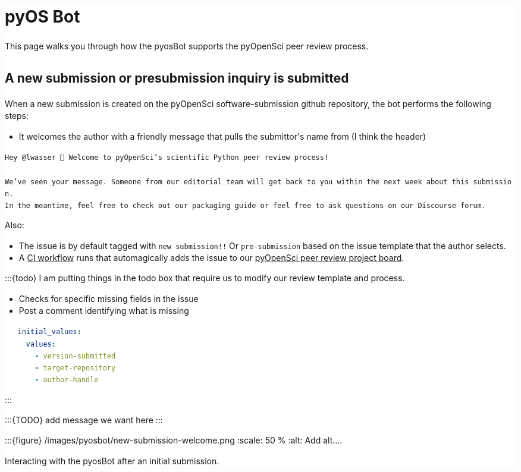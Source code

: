 # pyOS Bot

This page walks you through how the pyosBot supports the pyOpenSci
peer review process.

## A new submission or presubmission inquiry is submitted

When a new submission is created on the pyOpenSci software-submission
github repository, the bot performs the following steps:

* It welcomes the author with a friendly message that pulls the submittor's name from (I think the header)

```md
Hey @lwasser 👋 Welcome to pyOpenSci’s scientific Python peer review process!

We’ve seen your message. Someone from our editorial team will get back to you within the next week about this submission.
In the meantime, feel free to check out our packaging guide or feel free to ask questions on our Discourse forum.
```

Also:

* The issue is by default tagged with `new submission!!` Or `pre-submission` based on the issue template that the author selects.
* A [CI workflow](https://github.com/orgs/pyOpenSci/projects/7/workflows) runs that automagically adds the issue to our [pyOpenSci peer review project board](https://github.com/orgs/pyOpenSci/projects/7).

:::{todo}
I am putting things in the todo box that require us to modify our review template and process.

* Checks for specific missing fields in the issue
* Post a comment identifying what is missing

```yaml
   initial_values:
     values:
       - version-submitted
       - target-repository
       - author-handle
```
:::



:::{TODO}
add message we want here
:::

:::{figure} /images/pyosbot/new-submission-welcome.png
:scale: 50 %
:alt: Add alt....

Interacting with the pyosBot after an initial submission.
